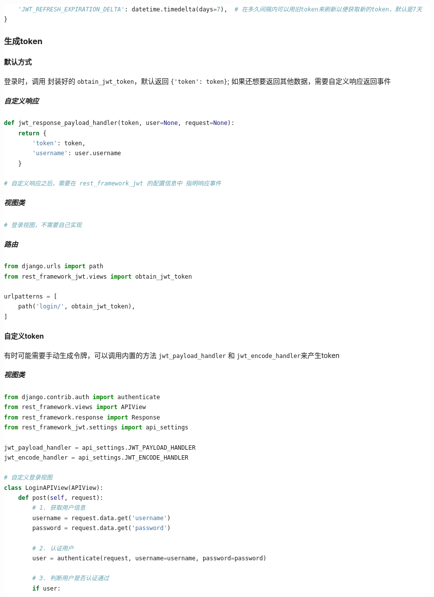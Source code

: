 ```python
    'JWT_REFRESH_EXPIRATION_DELTA': datetime.timedelta(days=7),  # 在多久间隔内可以用旧token来刷新以便获取新的token，默认是7天
}
```

### 生成token

#### 默认方式

登录时，调用 封装好的 `obtain_jwt_token`，默认返回 `{'token': token}`; 如果还想要返回其他数据，需要自定义响应返回事件

##### 自定义响应

```python
def jwt_response_payload_handler(token, user=None, request=None):
    return {
        'token': token,
        'username': user.username
    }

# 自定义响应之后，需要在 rest_framework_jwt 的配置信息中 指明响应事件
```

##### 视图类

```python
# 登录视图，不需要自己实现
```

##### 路由

```python
from django.urls import path
from rest_framework_jwt.views import obtain_jwt_token

urlpatterns = [
    path('login/', obtain_jwt_token),
]
```

#### 自定义token

有时可能需要手动生成令牌，可以调用内置的方法 `jwt_payload_handler`  和 `jwt_encode_handler`来产生token

##### 视图类

```python
from django.contrib.auth import authenticate
from rest_framework.views import APIView
from rest_framework.response import Response
from rest_framework_jwt.settings import api_settings

jwt_payload_handler = api_settings.JWT_PAYLOAD_HANDLER
jwt_encode_handler = api_settings.JWT_ENCODE_HANDLER

# 自定义登录视图
class LoginAPIView(APIView):
    def post(self, request):
        # 1. 获取用户信息
        username = request.data.get('username')
        password = request.data.get('password')

        # 2. 认证用户
        user = authenticate(request, username=username, password=password)

        # 3. 判断用户是否认证通过
        if user:
```